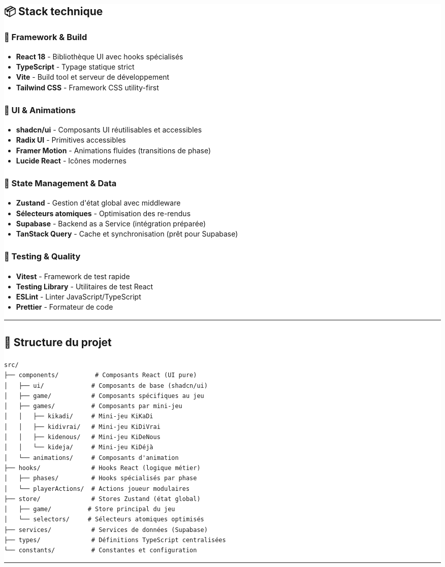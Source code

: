 
## 📦 Stack technique

### 🔧 Framework & Build
- **React 18** - Bibliothèque UI avec hooks spécialisés
- **TypeScript** - Typage statique strict
- **Vite** - Build tool et serveur de développement
- **Tailwind CSS** - Framework CSS utility-first

### 🎨 UI & Animations
- **shadcn/ui** - Composants UI réutilisables et accessibles
- **Radix UI** - Primitives accessibles
- **Framer Motion** - Animations fluides (transitions de phase)
- **Lucide React** - Icônes modernes

### 🧠 State Management & Data
- **Zustand** - Gestion d'état global avec middleware
- **Sélecteurs atomiques** - Optimisation des re-rendus
- **Supabase** - Backend as a Service (intégration préparée)
- **TanStack Query** - Cache et synchronisation (prêt pour Supabase)

### 🧪 Testing & Quality
- **Vitest** - Framework de test rapide
- **Testing Library** - Utilitaires de test React
- **ESLint** - Linter JavaScript/TypeScript
- **Prettier** - Formateur de code

---

## 📂 Structure du projet

```
src/
├── components/          # Composants React (UI pure)
│   ├── ui/             # Composants de base (shadcn/ui)
│   ├── game/           # Composants spécifiques au jeu
│   ├── games/          # Composants par mini-jeu
│   │   ├── kikadi/     # Mini-jeu KiKaDi
│   │   ├── kidivrai/   # Mini-jeu KiDiVrai
│   │   ├── kidenous/   # Mini-jeu KiDeNous
│   │   └── kideja/     # Mini-jeu KiDéjà
│   └── animations/     # Composants d'animation
├── hooks/              # Hooks React (logique métier)
│   ├── phases/         # Hooks spécialisés par phase
│   └── playerActions/  # Actions joueur modulaires
├── store/              # Stores Zustand (état global)
│   ├── game/          # Store principal du jeu
│   └── selectors/     # Sélecteurs atomiques optimisés
├── services/           # Services de données (Supabase)
├── types/              # Définitions TypeScript centralisées
└── constants/          # Constantes et configuration
```

---